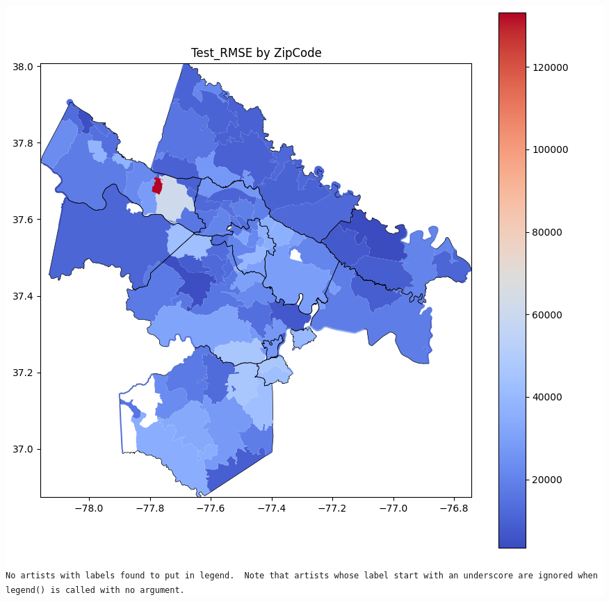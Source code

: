 ![png](Facebook_Prophet_TimeSeries_Modelling_Automated_files/Facebook_Prophet_TimeSeries_Modelling_Automated_91_0.png)
    


    No artists with labels found to put in legend.  Note that artists whose label start with an underscore are ignored when legend() is called with no argument.
    


    